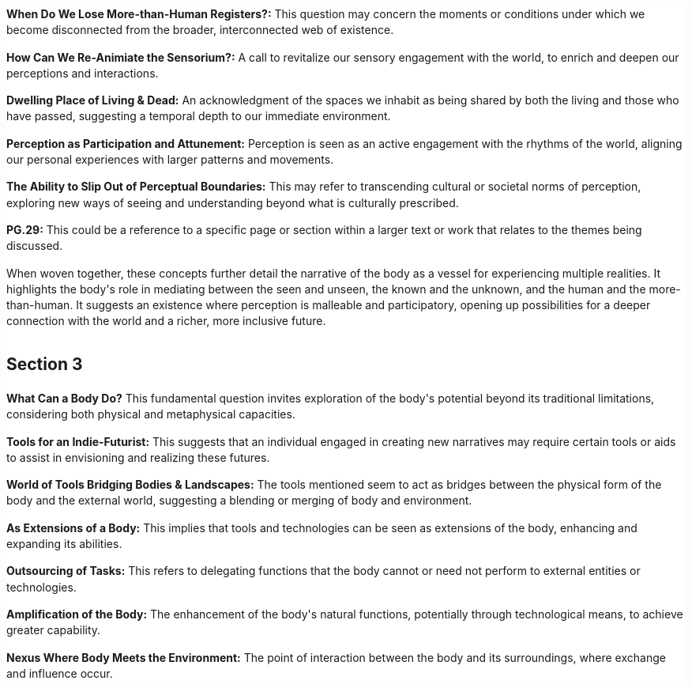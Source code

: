 **When Do We Lose More-than-Human Registers?:**
This question may concern the moments or conditions under which we become disconnected from the broader, interconnected web of existence.

**How Can We Re-Animiate the Sensorium?:**
A call to revitalize our sensory engagement with the world, to enrich and deepen our perceptions and interactions.

**Dwelling Place of Living & Dead:**
An acknowledgment of the spaces we inhabit as being shared by both the living and those who have passed, suggesting a temporal depth to our immediate environment.

**Perception as Participation and Attunement:**
Perception is seen as an active engagement with the rhythms of the world, aligning our personal experiences with larger patterns and movements.

**The Ability to Slip Out of Perceptual Boundaries:**
This may refer to transcending cultural or societal norms of perception, exploring new ways of seeing and understanding beyond what is culturally prescribed.

**PG.29:**
This could be a reference to a specific page or section within a larger text or work that relates to the themes being discussed.

When woven together, these concepts further detail the narrative of the body as a vessel for experiencing multiple realities. It highlights the body's role in mediating between the seen and unseen, the known and the unknown, and the human and the more-than-human. It suggests an existence where perception is malleable and participatory, opening up possibilities for a deeper connection with the world and a richer, more inclusive future.
## Section 3
**What Can a Body Do?**
This fundamental question invites exploration of the body's potential beyond its traditional limitations, considering both physical and metaphysical capacities.

**Tools for an Indie-Futurist:**
This suggests that an individual engaged in creating new narratives may require certain tools or aids to assist in envisioning and realizing these futures.

**World of Tools Bridging Bodies & Landscapes:**
The tools mentioned seem to act as bridges between the physical form of the body and the external world, suggesting a blending or merging of body and environment.

**As Extensions of a Body:**
This implies that tools and technologies can be seen as extensions of the body, enhancing and expanding its abilities.

**Outsourcing of Tasks:**
This refers to delegating functions that the body cannot or need not perform to external entities or technologies.

**Amplification of the Body:**
The enhancement of the body's natural functions, potentially through technological means, to achieve greater capability.

**Nexus Where Body Meets the Environment:**
The point of interaction between the body and its surroundings, where exchange and influence occur.
